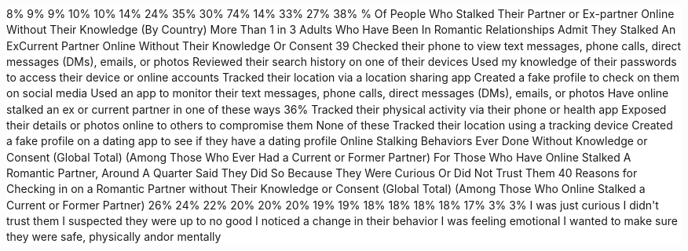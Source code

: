 8%
9%
9%
10%
10%
14%
24%
35%
30%
74%
14%
33%
27%
38%
% Of People Who Stalked Their 
Partner or Ex\-partner Online Without 
Their Knowledge
(By Country)
More Than 1 in 3 Adults Who Have Been In Romantic Relationships Admit 
They Stalked An ExCurrent Partner Online Without Their Knowledge Or 
Consent
39
Checked their phone to view text messages, phone calls, direct messages (DMs), emails, or photos
Reviewed their search history on one of their devices
Used my knowledge of their passwords to access their device or online accounts
Tracked their location via a location sharing app
Created a fake profile to check on them on social media
Used an app to monitor their text messages, phone calls, direct messages (DMs), emails, or photos
Have online stalked an ex or current 
partner in one of these ways
36%
Tracked their physical activity via their phone or health app
Exposed their details or photos online to others to compromise them
None of these
Tracked their location using a tracking device
Created a fake profile on a dating app to see if they have a dating profile
Online Stalking Behaviors Ever Done Without Knowledge or Consent
(Global Total) (Among Those Who Ever Had a Current or Former Partner)
For Those Who Have Online Stalked A Romantic Partner, Around A Quarter 
Said They Did So Because They Were Curious Or Did Not Trust Them
40
Reasons for Checking in on a Romantic Partner without Their Knowledge or Consent
(Global Total) (Among Those Who Online Stalked a Current or Former Partner)
26%
24%
22%
20%
20%
20%
19%
19%
18%
18%
18%
18%
17%
3%
3%
I was just curious
I didn't trust them
I suspected they were up to no good
I noticed a change in their behavior
I was feeling emotional
I wanted to make sure they were safe, physically andor mentally